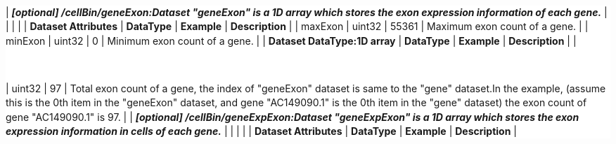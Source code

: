 | _**\[optional] /cellBin/geneExon:Dataset "geneExon" is a 1D array which stores the exon expression information of each gene.**_                |                                      |                                                 |                                                                                                                                                                                                                                                                                                                                                                                                                                                              |
| **Dataset Attributes**                                                                                                                         | **DataType**                         | **Example**                                     | **Description**                                                                                                                                                                                                                                                                                                                                                                                                                                              |
| maxExon                                                                                                                                        | uint32                               | 55361                                           | Maximum exon count of a gene.                                                                                                                                                                                                                                                                                                                                                                                                                                |
| minExon                                                                                                                                        | uint32                               | 0                                               | Minimum exon count of a gene.                                                                                                                                                                                                                                                                                                                                                                                                                                |
| **Dataset DataType:1D array**                                                                                                                  | **DataType**                         | **Example**                                     | **Description**                                                                                                                                                                                                                                                                                                                                                                                                                                              |
| <p><br></p>                                                                                                                                    | uint32                               | 97                                              | Total exon count of a gene, the index of "geneExon" dataset is same to the "gene" dataset.In the example, (assume this is the 0th item in the "geneExon" dataset, and gene "AC149090.1" is the 0th item in the "gene" dataset) the exon count of gene "AC149090.1" is 97.                                                                                                                                                                                    |
| _**\[optional] /cellBin/geneExpExon:Dataset "geneExpExon" is a 1D array which stores the exon expression information in cells of each gene.**_ |                                      |                                                 |                                                                                                                                                                                                                                                                                                                                                                                                                                                              |
| **Dataset Attributes**                                                                                                                         | **DataType**                         | **Example**                                     | **Description**                                                                                                                                                                                                                                                                                                                                                                                                                                              |